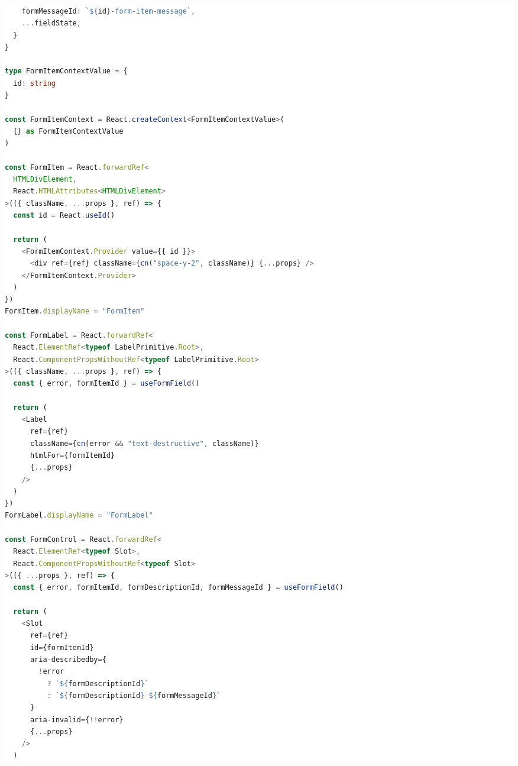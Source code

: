 ```typescript
    formMessageId: `${id}-form-item-message`,
    ...fieldState,
  }
}

type FormItemContextValue = {
  id: string
}

const FormItemContext = React.createContext<FormItemContextValue>(
  {} as FormItemContextValue
)

const FormItem = React.forwardRef<
  HTMLDivElement,
  React.HTMLAttributes<HTMLDivElement>
>(({ className, ...props }, ref) => {
  const id = React.useId()

  return (
    <FormItemContext.Provider value={{ id }}>
      <div ref={ref} className={cn("space-y-2", className)} {...props} />
    </FormItemContext.Provider>
  )
})
FormItem.displayName = "FormItem"

const FormLabel = React.forwardRef<
  React.ElementRef<typeof LabelPrimitive.Root>,
  React.ComponentPropsWithoutRef<typeof LabelPrimitive.Root>
>(({ className, ...props }, ref) => {
  const { error, formItemId } = useFormField()

  return (
    <Label
      ref={ref}
      className={cn(error && "text-destructive", className)}
      htmlFor={formItemId}
      {...props}
    />
  )
})
FormLabel.displayName = "FormLabel"

const FormControl = React.forwardRef<
  React.ElementRef<typeof Slot>,
  React.ComponentPropsWithoutRef<typeof Slot>
>(({ ...props }, ref) => {
  const { error, formItemId, formDescriptionId, formMessageId } = useFormField()

  return (
    <Slot
      ref={ref}
      id={formItemId}
      aria-describedby={
        !error
          ? `${formDescriptionId}`
          : `${formDescriptionId} ${formMessageId}`
      }
      aria-invalid={!!error}
      {...props}
    />
  )
```